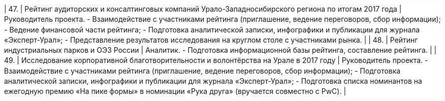 | 47.      | Рейтинг аудиторских и консалтинговых компаний Урало-Западносибирского региона по итогам 2017 года                                                                                                                                                                                                                                                                                                                                                | Руководитель проекта.  - Взаимодействие с участниками рейтинга (приглашение, ведение переговоров, сбор информации);  - Ведение финансовой части рейтинга;  - Подготовка аналитической записки, инфографики и публикации для журнала «Эксперт-Урал»;  - Представление результатов исследования на круглом столе с участниками рынка.                                                                                                                                                                                                                                                                                                                                                                                                                                                                                                                                                                                                                                                                                                                                                                                                                                                                                                                                                                                                                                                                                                                                                                                                              |
| 48.      | Рейтинг индустриальных парков и ОЭЗ России                                                                                                                                                                                                                                                                                                                                                                                                       | Аналитик.  - Подготовка информационной базы рейтинга, составление рейтинга.                                                                                                                                                                                                                                                                                                                                                                                                                                                                                                                                                                                                                                                                                                                                                                                                                                                                                                                                                                                                                                                                                                                                                                                                                                                                                                                                                                                                                                                                      |
| 49.      | Исследование корпоративной благотворительности и волонтёрства на Урале в 2017 году                                                                                                                                                                                                                                                                                                                                                               | Руководитель проекта.  - Взаимодействие с участниками рейтинга (приглашение, ведение переговоров, сбор информации);  - Подготовка аналитической записки, инфографики и публикации для журнала «Эксперт-Урал»;  - Подготовка списка номинантов на ежегодную премию «На пике формы» в номинации «Рука друга» (вручается совместно с PwC).                                                                                                                                                                                                                                                                                                                                                                                                                                                                                                                                                                                                                                                                                                                                                                                                                                                                                                                                                                                                                                                                                                                                                                                                          |